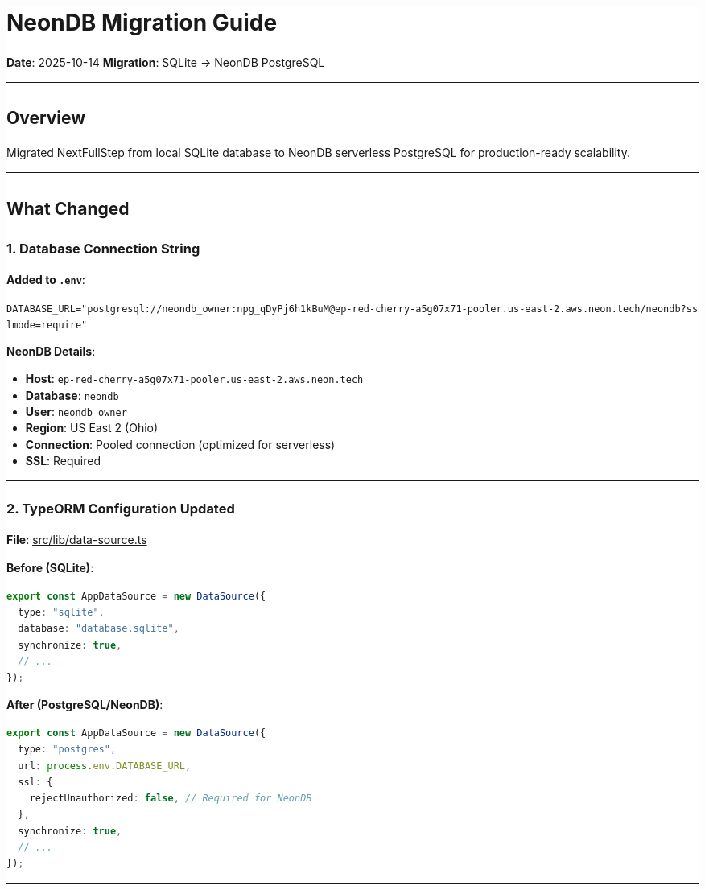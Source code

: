 # NeonDB Migration Guide

**Date**: 2025-10-14
**Migration**: SQLite → NeonDB PostgreSQL

---

## Overview

Migrated NextFullStep from local SQLite database to NeonDB serverless PostgreSQL for production-ready scalability.

---

## What Changed

### 1. Database Connection String

**Added to `.env`**:
```env
DATABASE_URL="postgresql://neondb_owner:npg_qDyPj6h1kBuM@ep-red-cherry-a5g07x71-pooler.us-east-2.aws.neon.tech/neondb?sslmode=require"
```

**NeonDB Details**:
- **Host**: `ep-red-cherry-a5g07x71-pooler.us-east-2.aws.neon.tech`
- **Database**: `neondb`
- **User**: `neondb_owner`
- **Region**: US East 2 (Ohio)
- **Connection**: Pooled connection (optimized for serverless)
- **SSL**: Required

---

### 2. TypeORM Configuration Updated

**File**: [src/lib/data-source.ts](src/lib/data-source.ts)

**Before (SQLite)**:
```typescript
export const AppDataSource = new DataSource({
  type: "sqlite",
  database: "database.sqlite",
  synchronize: true,
  // ...
});
```

**After (PostgreSQL/NeonDB)**:
```typescript
export const AppDataSource = new DataSource({
  type: "postgres",
  url: process.env.DATABASE_URL,
  ssl: {
    rejectUnauthorized: false, // Required for NeonDB
  },
  synchronize: true,
  // ...
});
```

---